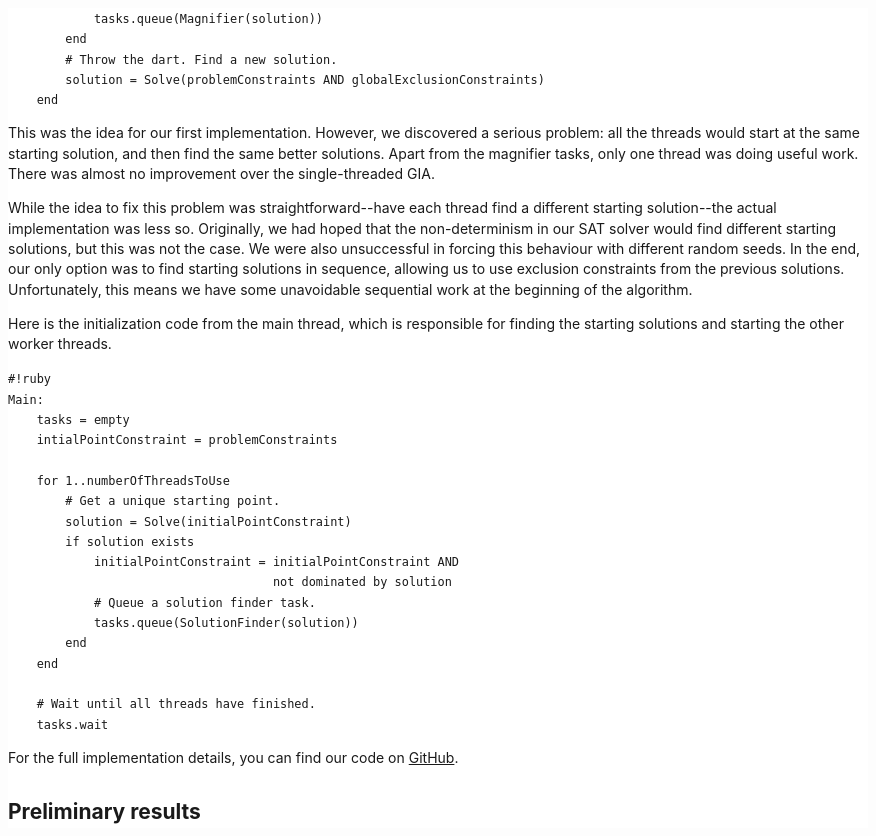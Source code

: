                 tasks.queue(Magnifier(solution))
            end
            # Throw the dart. Find a new solution.
            solution = Solve(problemConstraints AND globalExclusionConstraints)
        end

This was the idea for our first implementation. However, we discovered a serious
problem: all the threads would start at the same starting solution, and then
find the same better solutions. Apart from the magnifier tasks, only one thread
was doing useful work. There was almost no improvement over the single-threaded
GIA.

While the idea to fix this problem was straightforward--have each thread find
a different starting solution--the actual implementation was less so.
Originally, we had hoped that the non-determinism in our SAT solver would find
different starting solutions, but this was not the case. We were also
unsuccessful in forcing this behaviour with different random seeds. In the end,
our only option was to find starting solutions in sequence, allowing us to use
exclusion constraints from the previous solutions. Unfortunately, this means we
have some unavoidable sequential work at the beginning of the algorithm.

Here is the initialization code from the main thread, which is responsible for
finding the starting solutions and starting the other worker threads.

    #!ruby
    Main:
        tasks = empty
        intialPointConstraint = problemConstraints

        for 1..numberOfThreadsToUse
            # Get a unique starting point.
            solution = Solve(initialPointConstraint)
            if solution exists
                initialPointConstraint = initialPointConstraint AND
                                         not dominated by solution
                # Queue a solution finder task.
                tasks.queue(SolutionFinder(solution))
            end
        end

        # Wait until all threads have finished.
        tasks.wait

For the full implementation details, you can find our code on [GitHub][ogia].

[ogia]: https://github.com/TeamAmalgam/kodkod/pull/36


Preliminary results
-------------------


[fydp2]: fydp2.html
[fydp3]: fydp3.html
[fydp5]: fydp5.html